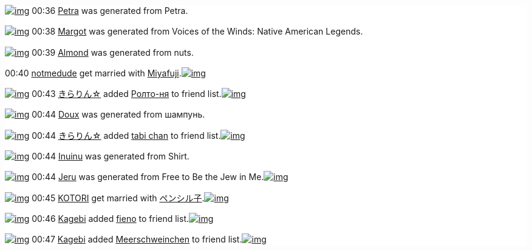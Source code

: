 [![img](http://img268.imageshack.us/img268/5431/jmrm.png)](http://www.barcodekanojo.com/kanojo/2835938/Petra) 00:36 [Petra](http://www.barcodekanojo.com/kanojo/2835938/Petra) was generated from Petra.

[![img](http://img138.imageshack.us/img138/7927/ul8s.png)](http://www.barcodekanojo.com/kanojo/2835939/Margot) 00:38 [Margot](http://www.barcodekanojo.com/kanojo/2835939/Margot) was generated from Voices of the Winds: Native American Legends.

[![img](http://img543.imageshack.us/img543/2623/37t1.png)](http://www.barcodekanojo.com/kanojo/2835940/Almond) 00:39 [Almond](http://www.barcodekanojo.com/kanojo/2835940/Almond) was generated from nuts.

00:40 [notmedude](http://www.barcodekanojo.com/user/443185/notmedude) get married with [Miyafuji](http://www.barcodekanojo.com/kanojo/2833791/Miyafuji).[![img](http://img69.imageshack.us/img69/4509/r7wx.png)](http://www.barcodekanojo.com/kanojo/2833791/Miyafuji) 

[![img](http://img835.imageshack.us/img835/4681/t3j5.png)](http://www.barcodekanojo.com/user/401295/%E3%81%8D%E3%82%89%E3%82%8A%E3%82%93%E2%98%86) 00:43 [きらりん☆](http://www.barcodekanojo.com/user/401295/%E3%81%8D%E3%82%89%E3%82%8A%E3%82%93%E2%98%86) added [Ролто-ня](http://www.barcodekanojo.com/kanojo/2620808/%D0%A0%D0%BE%D0%BB%D1%82%D0%BE-%D0%BD%D1%8F) to friend list.[![img](http://img163.imageshack.us/img163/664/k1bf.png)](http://www.barcodekanojo.com/kanojo/2620808/%D0%A0%D0%BE%D0%BB%D1%82%D0%BE-%D0%BD%D1%8F) 

[![img](http://img40.imageshack.us/img40/7268/08lg.png)](http://www.barcodekanojo.com/kanojo/2835941/Doux) 00:44 [Doux](http://www.barcodekanojo.com/kanojo/2835941/Doux) was generated from шампунь.

[![img](http://img835.imageshack.us/img835/4681/t3j5.png)](http://www.barcodekanojo.com/user/401295/%E3%81%8D%E3%82%89%E3%82%8A%E3%82%93%E2%98%86) 00:44 [きらりん☆](http://www.barcodekanojo.com/user/401295/%E3%81%8D%E3%82%89%E3%82%8A%E3%82%93%E2%98%86) added [tabi chan](http://www.barcodekanojo.com/kanojo/2571991/tabi%20chan) to friend list.[![img](http://img89.imageshack.us/img89/3784/zwuo.png)](http://www.barcodekanojo.com/kanojo/2571991/tabi%20chan) 

[![img](http://img802.imageshack.us/img802/8965/ells.png)](http://www.barcodekanojo.com/kanojo/2835942/Inuinu) 00:44 [Inuinu](http://www.barcodekanojo.com/kanojo/2835942/Inuinu) was generated from Shirt.

[![img](http://img198.imageshack.us/img198/928/wdux.png)](http://www.barcodekanojo.com/kanojo/2835943/Jeru) 00:44 [Jeru](http://www.barcodekanojo.com/kanojo/2835943/Jeru) was generated from Free to Be the Jew in Me.[![img](http://img208.imageshack.us/img208/5182/6tbl.jpg)](http://www.barcodekanojo.com/product_images/barcode/5426807/1394207091/Free%20to%20Be%20the%20Jew%20in%20Me.jpg) 

[![img](http://img713.imageshack.us/img713/640/rh3n5.jpg)](http://www.barcodekanojo.com/user/442612/KOTORI) 00:45 [KOTORI](http://www.barcodekanojo.com/user/442612/KOTORI) get married with [ペンシル子](http://www.barcodekanojo.com/kanojo/1534282/%E3%83%9A%E3%83%B3%E3%82%B7%E3%83%AB%E5%AD%90).[![img](http://img34.imageshack.us/img34/9207/rmri.png)](http://www.barcodekanojo.com/kanojo/1534282/%E3%83%9A%E3%83%B3%E3%82%B7%E3%83%AB%E5%AD%90) 

[![img](http://img855.imageshack.us/img855/2451/h7i7.jpg)](http://www.barcodekanojo.com/user/434814/Kagebi) 00:46 [Kagebi](http://www.barcodekanojo.com/user/434814/Kagebi) added [fieno](http://www.barcodekanojo.com/kanojo/2459977/fieno) to friend list.[![img](http://img268.imageshack.us/img268/7496/c3rt.png)](http://www.barcodekanojo.com/kanojo/2459977/fieno) 

[![img](http://img855.imageshack.us/img855/2451/h7i7.jpg)](http://www.barcodekanojo.com/user/434814/Kagebi) 00:47 [Kagebi](http://www.barcodekanojo.com/user/434814/Kagebi) added [Meerschweinchen](http://www.barcodekanojo.com/kanojo/2092737/Meerschweinchen) to friend list.[![img](http://img842.imageshack.us/img842/4073/eh96.png)](http://www.barcodekanojo.com/kanojo/2092737/Meerschweinchen) 
